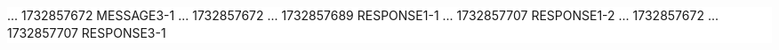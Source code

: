 <tr>
<td class='normal' valign='top'>...</td>
<td class='normal' valign='top'>1732857672</td>
<td class='normal' valign='top'>MESSAGE3-1</td>
</tr>

<tr>
<td class='normal' valign='top'>...</td>
<td class='normal' valign='top'>1732857672</td>
<td class='normal' valign='top'></td>
</tr>

<tr>
<td class='normal' valign='top'>...</td>
<td class='normal' valign='top'>1732857689</td>
<td class='normal' valign='top'>RESPONSE1-1</td>
</tr>

<tr>
<td class='normal' valign='top'>...</td>
<td class='normal' valign='top'>1732857707</td>
<td class='normal' valign='top'>RESPONSE1-2</td>
</tr>

<tr>
<td class='normal' valign='top'>...</td>
<td class='normal' valign='top'>1732857672</td>
<td class='normal' valign='top'></td>
</tr>

<tr>
<td class='normal' valign='top'>...</td>
<td class='normal' valign='top'>1732857707</td>
<td class='normal' valign='top'>RESPONSE3-1</td>
</tr>
</table>
